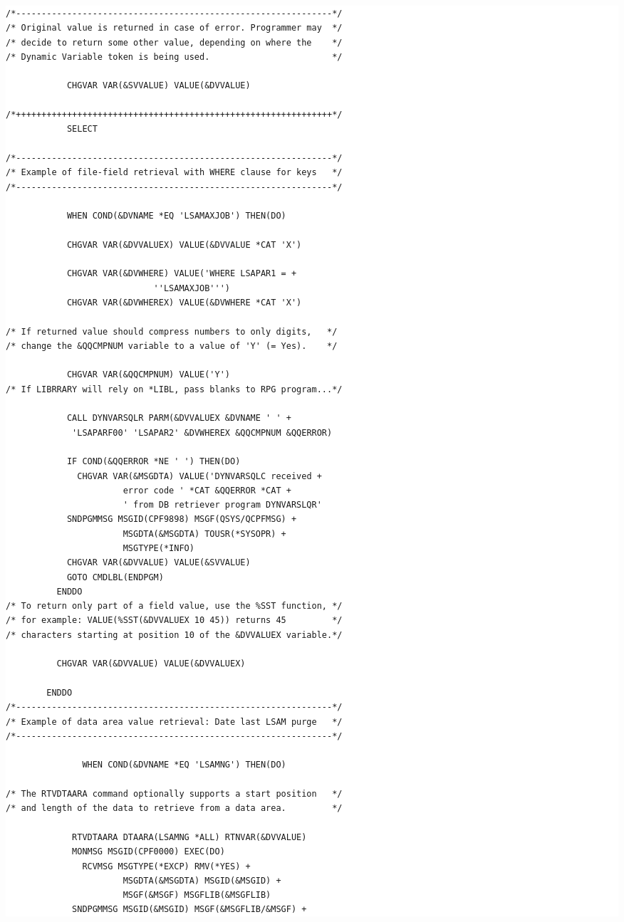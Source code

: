 ```
/*--------------------------------------------------------------*/
/* Original value is returned in case of error. Programmer may  */
/* decide to return some other value, depending on where the    */
/* Dynamic Variable token is being used.                        */

            CHGVAR VAR(&SVVALUE) VALUE(&DVVALUE)

/*++++++++++++++++++++++++++++++++++++++++++++++++++++++++++++++*/
            SELECT

/*--------------------------------------------------------------*/
/* Example of file-field retrieval with WHERE clause for keys   */
/*--------------------------------------------------------------*/

            WHEN COND(&DVNAME *EQ 'LSAMAXJOB') THEN(DO)

            CHGVAR VAR(&DVVALUEX) VALUE(&DVVALUE *CAT 'X')

            CHGVAR VAR(&DVWHERE) VALUE('WHERE LSAPAR1 = +
                             ''LSAMAXJOB''')
            CHGVAR VAR(&DVWHEREX) VALUE(&DVWHERE *CAT 'X')

/* If returned value should compress numbers to only digits,   */
/* change the &QQCMPNUM variable to a value of 'Y' (= Yes).    */

            CHGVAR VAR(&QQCMPNUM) VALUE('Y')
/* If LIBRRARY will rely on *LIBL, pass blanks to RPG program...*/

            CALL DYNVARSQLR PARM(&DVVALUEX &DVNAME ' ' +
             'LSAPARF00' 'LSAPAR2' &DVWHEREX &QQCMPNUM &QQERROR)

            IF COND(&QQERROR *NE ' ') THEN(DO)
              CHGVAR VAR(&MSGDTA) VALUE('DYNVARSQLC received +
                       error code ' *CAT &QQERROR *CAT +
                       ' from DB retriever program DYNVARSLQR'
            SNDPGMMSG MSGID(CPF9898) MSGF(QSYS/QCPFMSG) +
                       MSGDTA(&MSGDTA) TOUSR(*SYSOPR) +
                       MSGTYPE(*INFO)
            CHGVAR VAR(&DVVALUE) VALUE(&SVVALUE)
            GOTO CMDLBL(ENDPGM)
          ENDDO
/* To return only part of a field value, use the %SST function, */
/* for example: VALUE(%SST(&DVVALUEX 10 45)) returns 45         */
/* characters starting at position 10 of the &DVVALUEX variable.*/

          CHGVAR VAR(&DVVALUE) VALUE(&DVVALUEX)

        ENDDO
/*--------------------------------------------------------------*/
/* Example of data area value retrieval: Date last LSAM purge   */
/*--------------------------------------------------------------*/

               WHEN COND(&DVNAME *EQ 'LSAMNG') THEN(DO)
            
/* The RTVDTAARA command optionally supports a start position   */
/* and length of the data to retrieve from a data area.         */

             RTVDTAARA DTAARA(LSAMNG *ALL) RTNVAR(&DVVALUE)  
             MONMSG MSGID(CPF0000) EXEC(DO)
               RCVMSG MSGTYPE(*EXCP) RMV(*YES) +
                       MSGDTA(&MSGDTA) MSGID(&MSGID) +
                       MSGF(&MSGF) MSGFLIB(&MSGFLIB)
             SNDPGMMSG MSGID(&MSGID) MSGF(&MSGFLIB/&MSGF) +
```